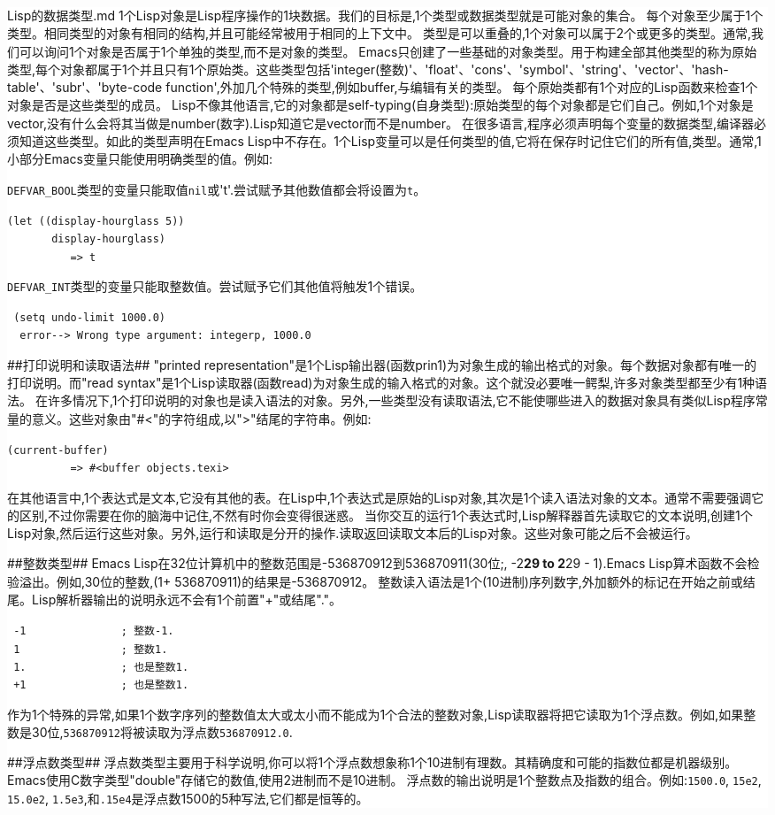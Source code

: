 Lisp的数据类型.md
1个Lisp对象是Lisp程序操作的1块数据。我们的目标是,1个类型或数据类型就是可能对象的集合。
每个对象至少属于1个类型。相同类型的对象有相同的结构,并且可能经常被用于相同的上下文中。
类型是可以重叠的,1个对象可以属于2个或更多的类型。通常,我们可以询问1个对象是否属于1个单独的类型,而不是对象的类型。
Emacs只创建了一些基础的对象类型。用于构建全部其他类型的称为原始类型,每个对象都属于1个并且只有1个原始类。这些类型包括'integer(整数)'、'float'、'cons'、'symbol'、'string'、'vector'、'hash-table'、'subr'、'byte-code function',外加几个特殊的类型,例如buffer,与编辑有关的类型。
每个原始类都有1个对应的Lisp函数来检查1个对象是否是这些类型的成员。
Lisp不像其他语言,它的对象都是self-typing(自身类型):原始类型的每个对象都是它们自己。例如,1个对象是vector,没有什么会将其当做是number(数字).Lisp知道它是vector而不是number。
在很多语言,程序必须声明每个变量的数据类型,编译器必须知道这些类型。如此的类型声明在Emacs Lisp中不存在。1个Lisp变量可以是任何类型的值,它将在保存时记住它们的所有值,类型。通常,1小部分Emacs变量只能使用明确类型的值。例如:

`DEFVAR_BOOL`类型的变量只能取值`nil`或't'.尝试赋予其他数值都会将设置为`t`。

```
(let ((display-hourglass 5))
       display-hourglass)
          => t
```

`DEFVAR_INT`类型的变量只能取整数值。尝试赋予它们其他值将触发1个错误。
```
 (setq undo-limit 1000.0)
  error--> Wrong type argument: integerp, 1000.0
```

##打印说明和读取语法##
"printed representation"是1个Lisp输出器(函数prin1)为对象生成的输出格式的对象。每个数据对象都有唯一的打印说明。而"read syntax"是1个Lisp读取器(函数read)为对象生成的输入格式的对象。这个就没必要唯一鳄梨,许多对象类型都至少有1种语法。
在许多情况下,1个打印说明的对象也是读入语法的对象。另外,一些类型没有读取语法,它不能使哪些进入的数据对象具有类似Lisp程序常量的意义。这些对象由"#<"的字符组成,以">"结尾的字符串。例如:

```
(current-buffer)
          => #<buffer objects.texi>
```

在其他语言中,1个表达式是文本,它没有其他的表。在Lisp中,1个表达式是原始的Lisp对象,其次是1个读入语法对象的文本。通常不需要强调它的区别,不过你需要在你的脑海中记住,不然有时你会变得很迷惑。
当你交互的运行1个表达式时,Lisp解释器首先读取它的文本说明,创建1个Lisp对象,然后运行这些对象。另外,运行和读取是分开的操作.读取返回读取文本后的Lisp对象。这些对象可能之后不会被运行。

##整数类型##
Emacs Lisp在32位计算机中的整数范围是-536870912到536870911(30位;, -2**29 to 2**29 - 1).Emacs Lisp算术函数不会检验溢出。例如,30位的整数,(1+ 536870911)的结果是-536870912。
整数读入语法是1个(10进制)序列数字,外加额外的标记在开始之前或结尾。Lisp解析器输出的说明永远不会有1个前置"+"或结尾"."。

```
 -1               ; 整数-1.
 1                ; 整数1.
 1.               ; 也是整数1.
 +1               ; 也是整数1.
```

作为1个特殊的异常,如果1个数字序列的整数值太大或太小而不能成为1个合法的整数对象,Lisp读取器将把它读取为1个浮点数。例如,如果整数是30位,`536870912`将被读取为浮点数`536870912.0`.

##浮点数类型##
浮点数类型主要用于科学说明,你可以将1个浮点数想象称1个10进制有理数。其精确度和可能的指数位都是机器级别。Emacs使用C数字类型"double"存储它的数值,使用2进制而不是10进制。
浮点数的输出说明是1个整数点及指数的组合。例如:`1500.0`, `15e2`, `15.0e2`, `1.5e3`,和`.15e4`是浮点数1500的5种写法,它们都是恒等的。
